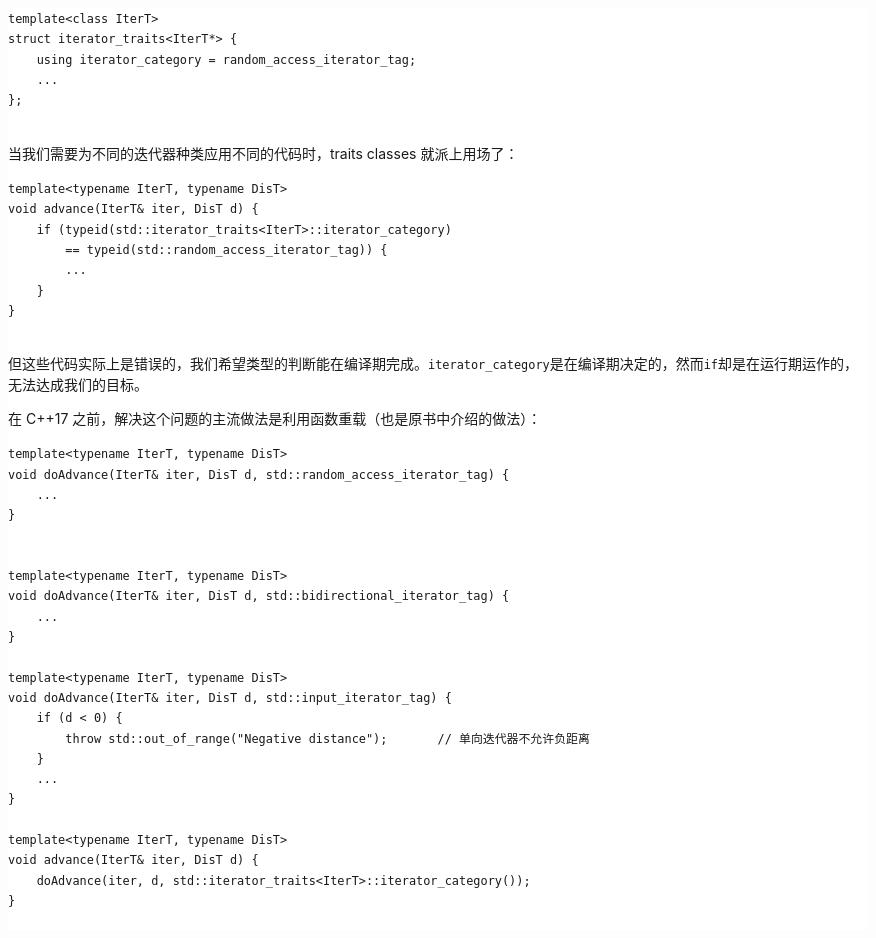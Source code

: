 ```
template<class IterT>
struct iterator_traits<IterT*> {
    using iterator_category = random_access_iterator_tag;
    ...
};


```

当我们需要为不同的迭代器种类应用不同的代码时，traits classes 就派上用场了：

```
template<typename IterT, typename DisT>
void advance(IterT& iter, DisT d) {
    if (typeid(std::iterator_traits<IterT>::iterator_category)
        == typeid(std::random_access_iterator_tag)) {
        ...
    }
}


```

但这些代码实际上是错误的，我们希望类型的判断能在编译期完成。`iterator_category`是在编译期决定的，然而`if`却是在运行期运作的，无法达成我们的目标。

在 C++17 之前，解决这个问题的主流做法是利用函数重载（也是原书中介绍的做法）：

```
template<typename IterT, typename DisT>
void doAdvance(IterT& iter, DisT d, std::random_access_iterator_tag) {
    ...
}   


template<typename IterT, typename DisT>
void doAdvance(IterT& iter, DisT d, std::bidirectional_iterator_tag) {
    ...
}

template<typename IterT, typename DisT>
void doAdvance(IterT& iter, DisT d, std::input_iterator_tag) {
    if (d < 0) {
        throw std::out_of_range("Negative distance");       // 单向迭代器不允许负距离
    }
    ...
}

template<typename IterT, typename DisT>
void advance(IterT& iter, DisT d) {
    doAdvance(iter, d, std::iterator_traits<IterT>::iterator_category());
}


```
